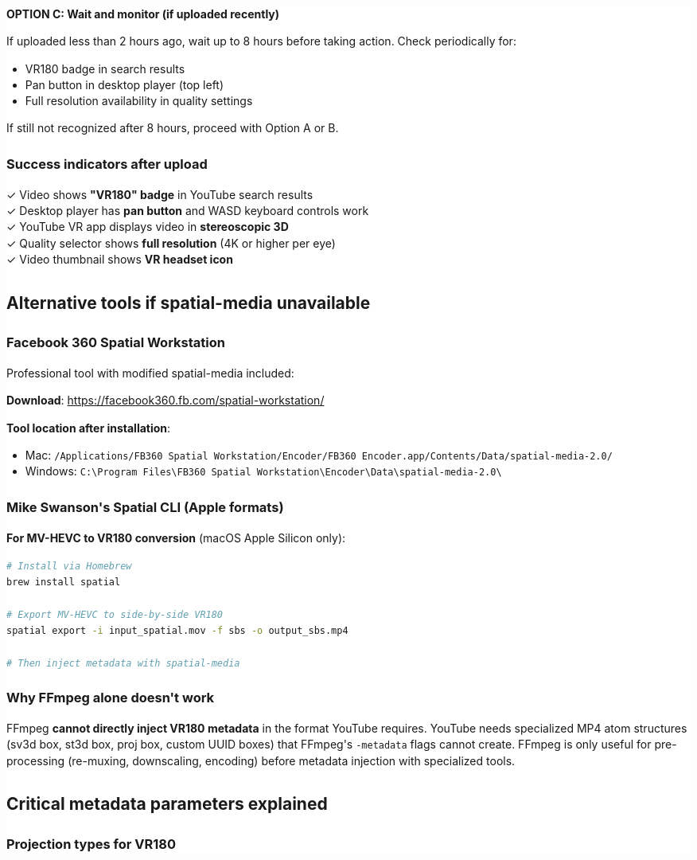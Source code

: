 **OPTION C: Wait and monitor (if uploaded recently)**

If uploaded less than 2 hours ago, wait up to 8 hours before taking action. Check periodically for:
- VR180 badge in search results
- Pan button in desktop player (top left)
- Full resolution availability in quality settings

If still not recognized after 8 hours, proceed with Option A or B.

### Success indicators after upload

✓ Video shows **"VR180" badge** in YouTube search results  
✓ Desktop player has **pan button** and WASD keyboard controls work  
✓ YouTube VR app displays video in **stereoscopic 3D**  
✓ Quality selector shows **full resolution** (4K or higher per eye)  
✓ Video thumbnail shows **VR headset icon**

## Alternative tools if spatial-media unavailable

### Facebook 360 Spatial Workstation

Professional tool with modified spatial-media included:

**Download**: https://facebook360.fb.com/spatial-workstation/

**Tool location after installation**:
- Mac: `/Applications/FB360 Spatial Workstation/Encoder/FB360 Encoder.app/Contents/Data/spatial-media-2.0/`
- Windows: `C:\Program Files\FB360 Spatial Workstation\Encoder\Data\spatial-media-2.0\`

### Mike Swanson's Spatial CLI (Apple formats)

**For MV-HEVC to VR180 conversion** (macOS Apple Silicon only):

```bash
# Install via Homebrew
brew install spatial

# Export MV-HEVC to side-by-side VR180
spatial export -i input_spatial.mov -f sbs -o output_sbs.mp4

# Then inject metadata with spatial-media
```

### Why FFmpeg alone doesn't work

FFmpeg **cannot directly inject VR180 metadata** in the format YouTube requires. YouTube needs specialized MP4 atom structures (sv3d box, st3d box, proj box, custom UUID boxes) that FFmpeg's `-metadata` flags cannot create. FFmpeg is only useful for pre-processing (re-muxing, downscaling, encoding) before metadata injection with specialized tools.

## Critical metadata parameters explained

### Projection types for VR180
